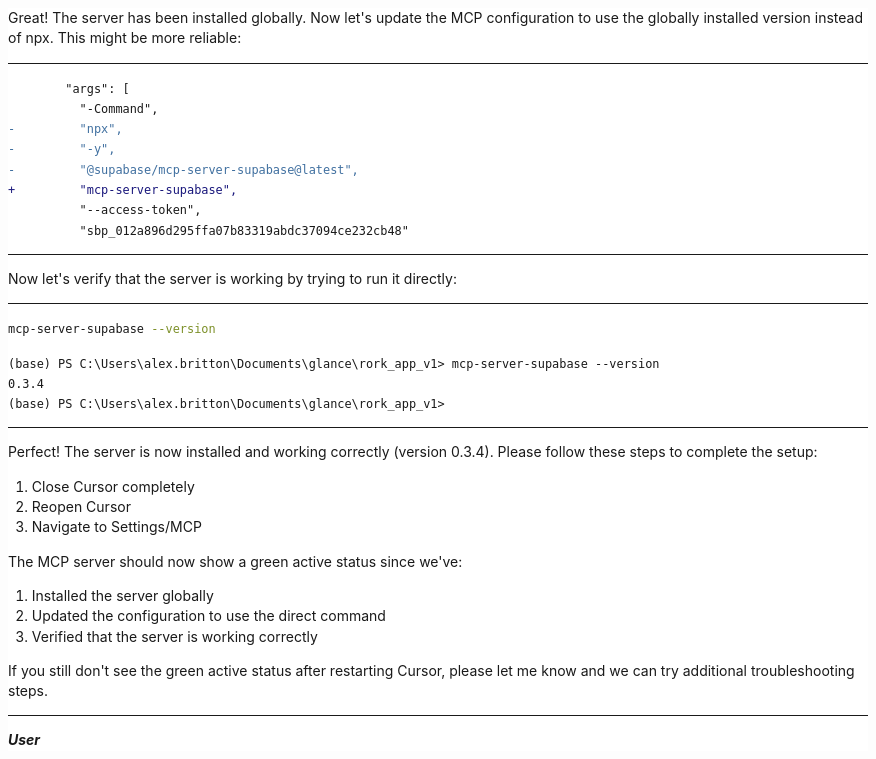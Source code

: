 
Great! The server has been installed globally. Now let's update the MCP configuration to use the globally installed version instead of npx. This might be more reliable:





---

```diff
        "args": [
          "-Command",
-         "npx",
-         "-y",
-         "@supabase/mcp-server-supabase@latest",
+         "mcp-server-supabase",
          "--access-token",
          "sbp_012a896d295ffa07b83319abdc37094ce232cb48"
```

---

Now let's verify that the server is working by trying to run it directly:






---

```bash
mcp-server-supabase --version
```

```
(base) PS C:\Users\alex.britton\Documents\glance\rork_app_v1> mcp-server-supabase --version
0.3.4
(base) PS C:\Users\alex.britton\Documents\glance\rork_app_v1>
```

---

Perfect! The server is now installed and working correctly (version 0.3.4). Please follow these steps to complete the setup:

1. Close Cursor completely
2. Reopen Cursor
3. Navigate to Settings/MCP

The MCP server should now show a green active status since we've:
1. Installed the server globally
2. Updated the configuration to use the direct command
3. Verified that the server is working correctly

If you still don't see the green active status after restarting Cursor, please let me know and we can try additional troubleshooting steps.

---

_**User**_
